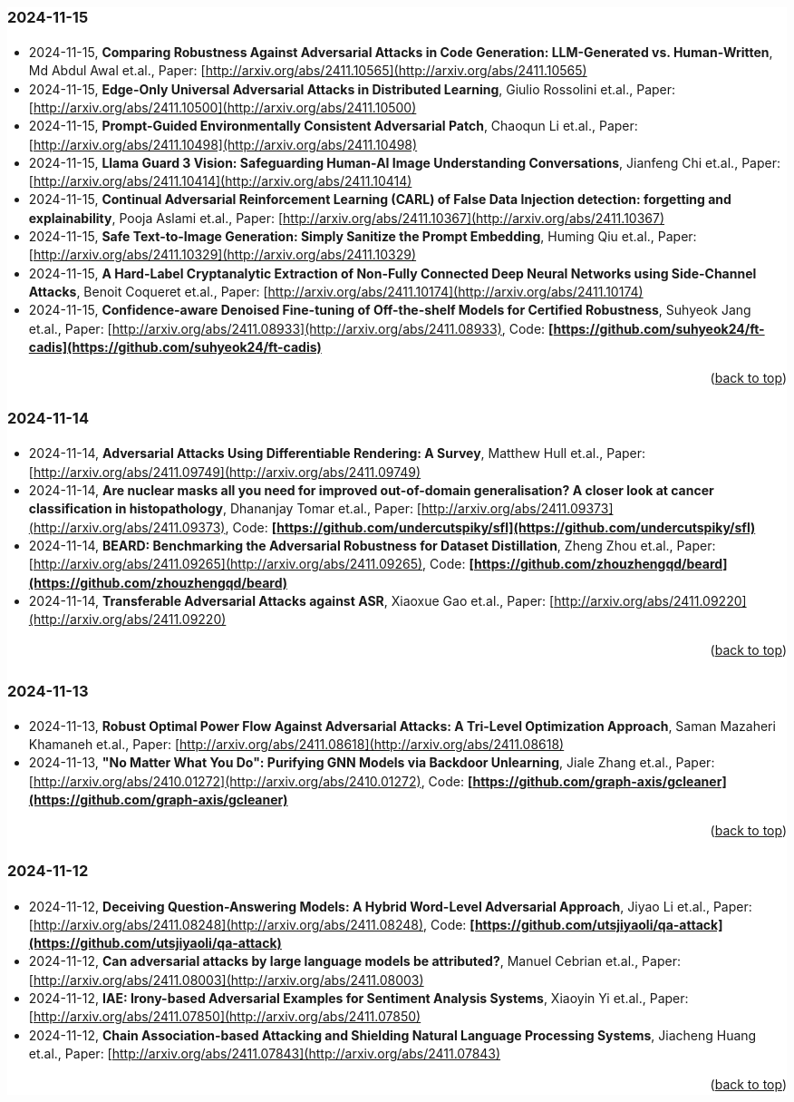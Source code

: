 <h3>2024-11-15</h3>

- 2024-11-15, **Comparing Robustness Against Adversarial Attacks in Code Generation: LLM-Generated vs. Human-Written**, Md Abdul Awal et.al., Paper: [http://arxiv.org/abs/2411.10565](http://arxiv.org/abs/2411.10565)
- 2024-11-15, **Edge-Only Universal Adversarial Attacks in Distributed Learning**, Giulio Rossolini et.al., Paper: [http://arxiv.org/abs/2411.10500](http://arxiv.org/abs/2411.10500)
- 2024-11-15, **Prompt-Guided Environmentally Consistent Adversarial Patch**, Chaoqun Li et.al., Paper: [http://arxiv.org/abs/2411.10498](http://arxiv.org/abs/2411.10498)
- 2024-11-15, **Llama Guard 3 Vision: Safeguarding Human-AI Image Understanding Conversations**, Jianfeng Chi et.al., Paper: [http://arxiv.org/abs/2411.10414](http://arxiv.org/abs/2411.10414)
- 2024-11-15, **Continual Adversarial Reinforcement Learning (CARL) of False Data Injection detection: forgetting and explainability**, Pooja Aslami et.al., Paper: [http://arxiv.org/abs/2411.10367](http://arxiv.org/abs/2411.10367)
- 2024-11-15, **Safe Text-to-Image Generation: Simply Sanitize the Prompt Embedding**, Huming Qiu et.al., Paper: [http://arxiv.org/abs/2411.10329](http://arxiv.org/abs/2411.10329)
- 2024-11-15, **A Hard-Label Cryptanalytic Extraction of Non-Fully Connected Deep Neural Networks using Side-Channel Attacks**, Benoit Coqueret et.al., Paper: [http://arxiv.org/abs/2411.10174](http://arxiv.org/abs/2411.10174)
- 2024-11-15, **Confidence-aware Denoised Fine-tuning of Off-the-shelf Models for Certified Robustness**, Suhyeok Jang et.al., Paper: [http://arxiv.org/abs/2411.08933](http://arxiv.org/abs/2411.08933), Code: **[https://github.com/suhyeok24/ft-cadis](https://github.com/suhyeok24/ft-cadis)**
<p align=right>(<a href=#updated-on-20241214>back to top</a>)</p>

<h3>2024-11-14</h3>

- 2024-11-14, **Adversarial Attacks Using Differentiable Rendering: A Survey**, Matthew Hull et.al., Paper: [http://arxiv.org/abs/2411.09749](http://arxiv.org/abs/2411.09749)
- 2024-11-14, **Are nuclear masks all you need for improved out-of-domain generalisation? A closer look at cancer classification in histopathology**, Dhananjay Tomar et.al., Paper: [http://arxiv.org/abs/2411.09373](http://arxiv.org/abs/2411.09373), Code: **[https://github.com/undercutspiky/sfl](https://github.com/undercutspiky/sfl)**
- 2024-11-14, **BEARD: Benchmarking the Adversarial Robustness for Dataset Distillation**, Zheng Zhou et.al., Paper: [http://arxiv.org/abs/2411.09265](http://arxiv.org/abs/2411.09265), Code: **[https://github.com/zhouzhengqd/beard](https://github.com/zhouzhengqd/beard)**
- 2024-11-14, **Transferable Adversarial Attacks against ASR**, Xiaoxue Gao et.al., Paper: [http://arxiv.org/abs/2411.09220](http://arxiv.org/abs/2411.09220)
<p align=right>(<a href=#updated-on-20241214>back to top</a>)</p>

<h3>2024-11-13</h3>

- 2024-11-13, **Robust Optimal Power Flow Against Adversarial Attacks: A Tri-Level Optimization Approach**, Saman Mazaheri Khamaneh et.al., Paper: [http://arxiv.org/abs/2411.08618](http://arxiv.org/abs/2411.08618)
- 2024-11-13, **"No Matter What You Do": Purifying GNN Models via Backdoor Unlearning**, Jiale Zhang et.al., Paper: [http://arxiv.org/abs/2410.01272](http://arxiv.org/abs/2410.01272), Code: **[https://github.com/graph-axis/gcleaner](https://github.com/graph-axis/gcleaner)**
<p align=right>(<a href=#updated-on-20241214>back to top</a>)</p>

<h3>2024-11-12</h3>

- 2024-11-12, **Deceiving Question-Answering Models: A Hybrid Word-Level Adversarial Approach**, Jiyao Li et.al., Paper: [http://arxiv.org/abs/2411.08248](http://arxiv.org/abs/2411.08248), Code: **[https://github.com/utsjiyaoli/qa-attack](https://github.com/utsjiyaoli/qa-attack)**
- 2024-11-12, **Can adversarial attacks by large language models be attributed?**, Manuel Cebrian et.al., Paper: [http://arxiv.org/abs/2411.08003](http://arxiv.org/abs/2411.08003)
- 2024-11-12, **IAE: Irony-based Adversarial Examples for Sentiment Analysis Systems**, Xiaoyin Yi et.al., Paper: [http://arxiv.org/abs/2411.07850](http://arxiv.org/abs/2411.07850)
- 2024-11-12, **Chain Association-based Attacking and Shielding Natural Language Processing Systems**, Jiacheng Huang et.al., Paper: [http://arxiv.org/abs/2411.07843](http://arxiv.org/abs/2411.07843)
<p align=right>(<a href=#updated-on-20241214>back to top</a>)</p>

